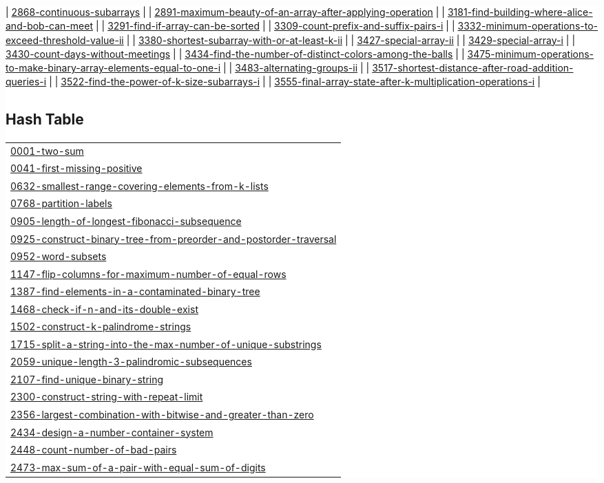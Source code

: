 | [2868-continuous-subarrays](https://github.com/JanBanasik/Leetcode/tree/master/2868-continuous-subarrays) |
| [2891-maximum-beauty-of-an-array-after-applying-operation](https://github.com/JanBanasik/Leetcode/tree/master/2891-maximum-beauty-of-an-array-after-applying-operation) |
| [3181-find-building-where-alice-and-bob-can-meet](https://github.com/JanBanasik/Leetcode/tree/master/3181-find-building-where-alice-and-bob-can-meet) |
| [3291-find-if-array-can-be-sorted](https://github.com/JanBanasik/Leetcode/tree/master/3291-find-if-array-can-be-sorted) |
| [3309-count-prefix-and-suffix-pairs-i](https://github.com/JanBanasik/Leetcode/tree/master/3309-count-prefix-and-suffix-pairs-i) |
| [3332-minimum-operations-to-exceed-threshold-value-ii](https://github.com/JanBanasik/Leetcode/tree/master/3332-minimum-operations-to-exceed-threshold-value-ii) |
| [3380-shortest-subarray-with-or-at-least-k-ii](https://github.com/JanBanasik/Leetcode/tree/master/3380-shortest-subarray-with-or-at-least-k-ii) |
| [3427-special-array-ii](https://github.com/JanBanasik/Leetcode/tree/master/3427-special-array-ii) |
| [3429-special-array-i](https://github.com/JanBanasik/Leetcode/tree/master/3429-special-array-i) |
| [3430-count-days-without-meetings](https://github.com/JanBanasik/Leetcode/tree/master/3430-count-days-without-meetings) |
| [3434-find-the-number-of-distinct-colors-among-the-balls](https://github.com/JanBanasik/Leetcode/tree/master/3434-find-the-number-of-distinct-colors-among-the-balls) |
| [3475-minimum-operations-to-make-binary-array-elements-equal-to-one-i](https://github.com/JanBanasik/Leetcode/tree/master/3475-minimum-operations-to-make-binary-array-elements-equal-to-one-i) |
| [3483-alternating-groups-ii](https://github.com/JanBanasik/Leetcode/tree/master/3483-alternating-groups-ii) |
| [3517-shortest-distance-after-road-addition-queries-i](https://github.com/JanBanasik/Leetcode/tree/master/3517-shortest-distance-after-road-addition-queries-i) |
| [3522-find-the-power-of-k-size-subarrays-i](https://github.com/JanBanasik/Leetcode/tree/master/3522-find-the-power-of-k-size-subarrays-i) |
| [3555-final-array-state-after-k-multiplication-operations-i](https://github.com/JanBanasik/Leetcode/tree/master/3555-final-array-state-after-k-multiplication-operations-i) |
## Hash Table
|  |
| ------- |
| [0001-two-sum](https://github.com/JanBanasik/Leetcode/tree/master/0001-two-sum) |
| [0041-first-missing-positive](https://github.com/JanBanasik/Leetcode/tree/master/0041-first-missing-positive) |
| [0632-smallest-range-covering-elements-from-k-lists](https://github.com/JanBanasik/Leetcode/tree/master/0632-smallest-range-covering-elements-from-k-lists) |
| [0768-partition-labels](https://github.com/JanBanasik/Leetcode/tree/master/0768-partition-labels) |
| [0905-length-of-longest-fibonacci-subsequence](https://github.com/JanBanasik/Leetcode/tree/master/0905-length-of-longest-fibonacci-subsequence) |
| [0925-construct-binary-tree-from-preorder-and-postorder-traversal](https://github.com/JanBanasik/Leetcode/tree/master/0925-construct-binary-tree-from-preorder-and-postorder-traversal) |
| [0952-word-subsets](https://github.com/JanBanasik/Leetcode/tree/master/0952-word-subsets) |
| [1147-flip-columns-for-maximum-number-of-equal-rows](https://github.com/JanBanasik/Leetcode/tree/master/1147-flip-columns-for-maximum-number-of-equal-rows) |
| [1387-find-elements-in-a-contaminated-binary-tree](https://github.com/JanBanasik/Leetcode/tree/master/1387-find-elements-in-a-contaminated-binary-tree) |
| [1468-check-if-n-and-its-double-exist](https://github.com/JanBanasik/Leetcode/tree/master/1468-check-if-n-and-its-double-exist) |
| [1502-construct-k-palindrome-strings](https://github.com/JanBanasik/Leetcode/tree/master/1502-construct-k-palindrome-strings) |
| [1715-split-a-string-into-the-max-number-of-unique-substrings](https://github.com/JanBanasik/Leetcode/tree/master/1715-split-a-string-into-the-max-number-of-unique-substrings) |
| [2059-unique-length-3-palindromic-subsequences](https://github.com/JanBanasik/Leetcode/tree/master/2059-unique-length-3-palindromic-subsequences) |
| [2107-find-unique-binary-string](https://github.com/JanBanasik/Leetcode/tree/master/2107-find-unique-binary-string) |
| [2300-construct-string-with-repeat-limit](https://github.com/JanBanasik/Leetcode/tree/master/2300-construct-string-with-repeat-limit) |
| [2356-largest-combination-with-bitwise-and-greater-than-zero](https://github.com/JanBanasik/Leetcode/tree/master/2356-largest-combination-with-bitwise-and-greater-than-zero) |
| [2434-design-a-number-container-system](https://github.com/JanBanasik/Leetcode/tree/master/2434-design-a-number-container-system) |
| [2448-count-number-of-bad-pairs](https://github.com/JanBanasik/Leetcode/tree/master/2448-count-number-of-bad-pairs) |
| [2473-max-sum-of-a-pair-with-equal-sum-of-digits](https://github.com/JanBanasik/Leetcode/tree/master/2473-max-sum-of-a-pair-with-equal-sum-of-digits) |